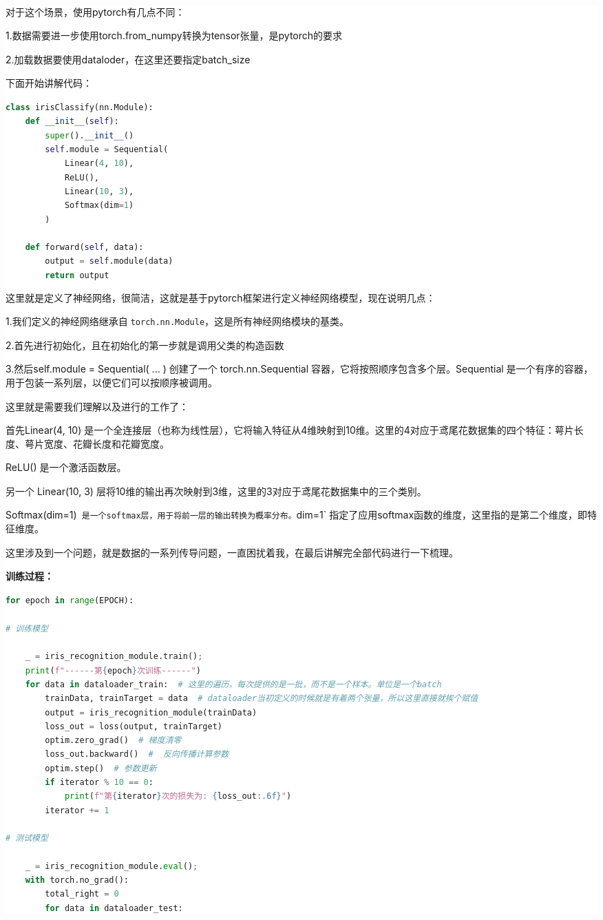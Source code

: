 对于这个场景，使用pytorch有几点不同：

1.数据需要进一步使用torch.from_numpy转换为tensor张量，是pytorch的要求

2.加载数据要使用dataloder，在这里还要指定batch_size

下面开始讲解代码：

```python
class irisClassify(nn.Module):
    def __init__(self):
        super().__init__()
        self.module = Sequential(
            Linear(4, 10),
            ReLU(),
            Linear(10, 3),
            Softmax(dim=1)
        )

​    def forward(self, data):
​        output = self.module(data)
​        return output
```

这里就是定义了神经网络，很简洁，这就是基于pytorch框架进行定义神经网络模型，现在说明几点：

1.我们定义的神经网络继承自 `torch.nn.Module`，这是所有神经网络模块的基类。

2.首先进行初始化，且在初始化的第一步就是调用父类的构造函数

3.然后self.module = Sequential( ... ) 创建了一个 torch.nn.Sequential 容器，它将按照顺序包含多个层。Sequential 是一个有序的容器，用于包装一系列层，以便它们可以按顺序被调用。

这里就是需要我们理解以及进行的工作了：

首先Linear(4, 10) 是一个全连接层（也称为线性层），它将输入特征从4维映射到10维。这里的4对应于鸢尾花数据集的四个特征：萼片长度、萼片宽度、花瓣长度和花瓣宽度。

ReLU() 是一个激活函数层。

另一个 Linear(10, 3) 层将10维的输出再次映射到3维，这里的3对应于鸢尾花数据集中的三个类别。

Softmax(dim=1)` 是一个softmax层，用于将前一层的输出转换为概率分布。`dim=1` 指定了应用softmax函数的维度，这里指的是第二个维度，即特征维度。

这里涉及到一个问题，就是数据的一系列传导问题，一直困扰着我，在最后讲解完全部代码进行一下梳理。

**训练过程：**

```python
for epoch in range(EPOCH):

# 训练模型

​    _ = iris_recognition_module.train();
​    print(f"------第{epoch}次训练------")
​    for data in dataloader_train:  # 这里的遍历，每次提供的是一批，而不是一个样本。单位是一个batch
​        trainData, trainTarget = data  # dataloader当初定义的时候就是有着两个张量，所以这里直接就挨个赋值
​        output = iris_recognition_module(trainData)
​        loss_out = loss(output, trainTarget)
​        optim.zero_grad()  # 梯度清零
​        loss_out.backward()  #  反向传播计算参数
​        optim.step()  # 参数更新
​        if iterator % 10 == 0:
​            print(f"第{iterator}次的损失为: {loss_out:.6f}")
​        iterator += 1

# 测试模型

​    _ = iris_recognition_module.eval();
​    with torch.no_grad():
​        total_right = 0
​        for data in dataloader_test:
```
